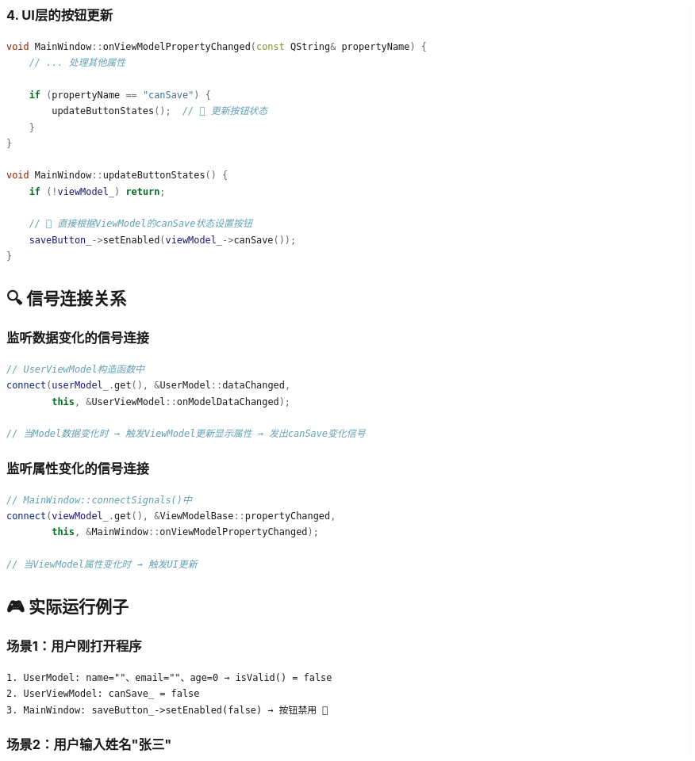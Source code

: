 ### **4. UI层的按钮更新**

```cpp
void MainWindow::onViewModelPropertyChanged(const QString& propertyName) {
    // ... 处理其他属性
  
    if (propertyName == "canSave") {
        updateButtonStates();  // 🔄 更新按钮状态
    }
}

void MainWindow::updateButtonStates() {
    if (!viewModel_) return;
  
    // 🎯 直接根据ViewModel的canSave状态设置按钮
    saveButton_->setEnabled(viewModel_->canSave());
}
```

## 🔍 信号连接关系

### **监听数据变化的信号连接**

```cpp
// UserViewModel构造函数中
connect(userModel_.get(), &UserModel::dataChanged, 
        this, &UserViewModel::onModelDataChanged);

// 当Model数据变化时 → 触发ViewModel更新显示属性 → 发出canSave变化信号
```

### **监听属性变化的信号连接**

```cpp
// MainWindow::connectSignals()中
connect(viewModel_.get(), &ViewModelBase::propertyChanged, 
        this, &MainWindow::onViewModelPropertyChanged);

// 当ViewModel属性变化时 → 触发UI更新
```

## 🎮 实际运行例子

### **场景1：用户刚打开程序**

```
1. UserModel: name=""、email=""、age=0 → isValid() = false
2. UserViewModel: canSave_ = false
3. MainWindow: saveButton_->setEnabled(false) → 按钮禁用 🚫
```

### **场景2：用户输入姓名"张三"**
